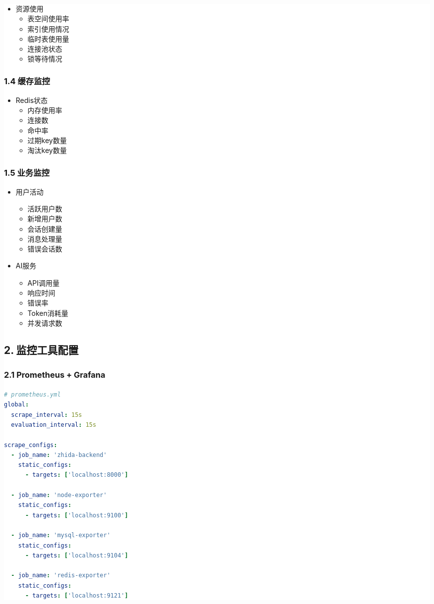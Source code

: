 - 资源使用
  - 表空间使用率
  - 索引使用情况
  - 临时表使用量
  - 连接池状态
  - 锁等待情况

### 1.4 缓存监控
- Redis状态
  - 内存使用率
  - 连接数
  - 命中率
  - 过期key数量
  - 淘汰key数量

### 1.5 业务监控
- 用户活动
  - 活跃用户数
  - 新增用户数
  - 会话创建量
  - 消息处理量
  - 错误会话数

- AI服务
  - API调用量
  - 响应时间
  - 错误率
  - Token消耗量
  - 并发请求数

## 2. 监控工具配置

### 2.1 Prometheus + Grafana
```yaml
# prometheus.yml
global:
  scrape_interval: 15s
  evaluation_interval: 15s

scrape_configs:
  - job_name: 'zhida-backend'
    static_configs:
      - targets: ['localhost:8000']
  
  - job_name: 'node-exporter'
    static_configs:
      - targets: ['localhost:9100']

  - job_name: 'mysql-exporter'
    static_configs:
      - targets: ['localhost:9104']

  - job_name: 'redis-exporter'
    static_configs:
      - targets: ['localhost:9121']
```
